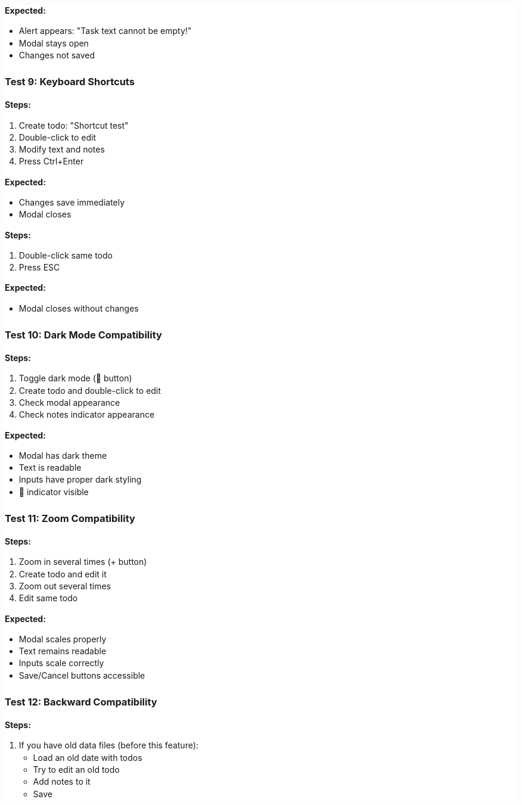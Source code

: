 **Expected:**
- Alert appears: "Task text cannot be empty!"
- Modal stays open
- Changes not saved

### Test 9: Keyboard Shortcuts
**Steps:**
1. Create todo: "Shortcut test"
2. Double-click to edit
3. Modify text and notes
4. Press Ctrl+Enter

**Expected:**
- Changes save immediately
- Modal closes

**Steps:**
1. Double-click same todo
2. Press ESC

**Expected:**
- Modal closes without changes

### Test 10: Dark Mode Compatibility
**Steps:**
1. Toggle dark mode (🌙 button)
2. Create todo and double-click to edit
3. Check modal appearance
4. Check notes indicator appearance

**Expected:**
- Modal has dark theme
- Text is readable
- Inputs have proper dark styling
- 📝 indicator visible

### Test 11: Zoom Compatibility
**Steps:**
1. Zoom in several times (+ button)
2. Create todo and edit it
3. Zoom out several times
4. Edit same todo

**Expected:**
- Modal scales properly
- Text remains readable
- Inputs scale correctly
- Save/Cancel buttons accessible

### Test 12: Backward Compatibility
**Steps:**
1. If you have old data files (before this feature):
   - Load an old date with todos
   - Try to edit an old todo
   - Add notes to it
   - Save
